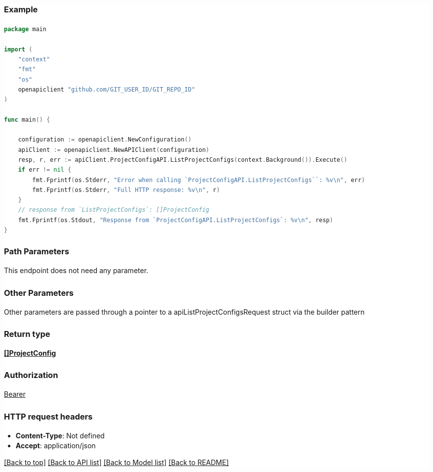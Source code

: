 

### Example

```go
package main

import (
	"context"
	"fmt"
	"os"
	openapiclient "github.com/GIT_USER_ID/GIT_REPO_ID"
)

func main() {

	configuration := openapiclient.NewConfiguration()
	apiClient := openapiclient.NewAPIClient(configuration)
	resp, r, err := apiClient.ProjectConfigAPI.ListProjectConfigs(context.Background()).Execute()
	if err != nil {
		fmt.Fprintf(os.Stderr, "Error when calling `ProjectConfigAPI.ListProjectConfigs``: %v\n", err)
		fmt.Fprintf(os.Stderr, "Full HTTP response: %v\n", r)
	}
	// response from `ListProjectConfigs`: []ProjectConfig
	fmt.Fprintf(os.Stdout, "Response from `ProjectConfigAPI.ListProjectConfigs`: %v\n", resp)
}
```

### Path Parameters

This endpoint does not need any parameter.

### Other Parameters

Other parameters are passed through a pointer to a apiListProjectConfigsRequest struct via the builder pattern


### Return type

[**[]ProjectConfig**](ProjectConfig.md)

### Authorization

[Bearer](../README.md#Bearer)

### HTTP request headers

- **Content-Type**: Not defined
- **Accept**: application/json

[[Back to top]](#) [[Back to API list]](../README.md#documentation-for-api-endpoints)
[[Back to Model list]](../README.md#documentation-for-models)
[[Back to README]](../README.md)
